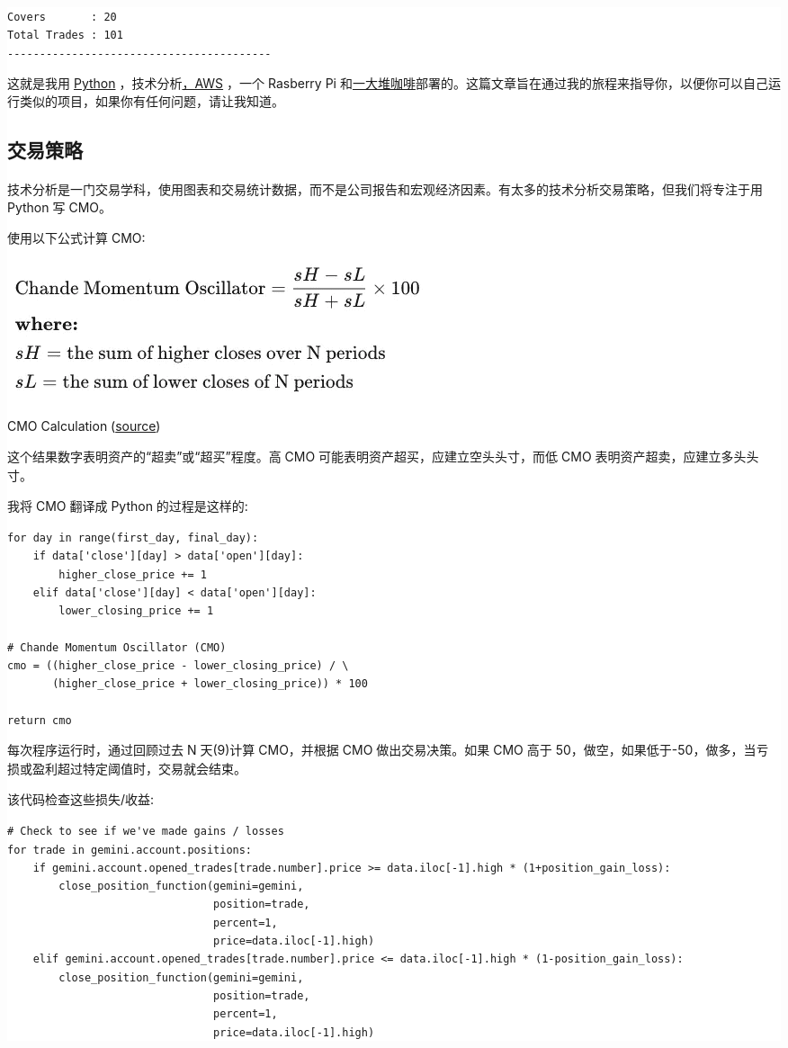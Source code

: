 ```
Covers       : 20
Total Trades : 101
-----------------------------------------
```

这就是我用 [Python](https://www.python.org/downloads/) ，技术分析[，AWS](https://aws.amazon.com/) ，一个 Rasberry Pi 和[一大堆咖啡](https://www.sainsburys.co.uk/gol-ui/product/all-coffee/sainsburys-italian-roasted---ground-coffee-227g)部署的。这篇文章旨在通过我的旅程来指导你，以便你可以自己运行类似的项目，如果你有任何问题，请让我知道。

## 交易策略

技术分析是一门交易学科，使用图表和交易统计数据，而不是公司报告和宏观经济因素。有太多的技术分析交易策略，但我们将专注于用 Python 写 CMO。

使用以下公式计算 CMO:

![](img/e3af69894b56af3f8ed068542751952a.png)

CMO Calculation ([source](https://www.investopedia.com/terms/c/chandemomentumoscillator.asp))

这个结果数字表明资产的“超卖”或“超买”程度。高 CMO 可能表明资产超买，应建立空头头寸，而低 CMO 表明资产超卖，应建立多头头寸。

我将 CMO 翻译成 Python 的过程是这样的:

```
for day in range(first_day, final_day):
    if data['close'][day] > data['open'][day]:
        higher_close_price += 1
    elif data['close'][day] < data['open'][day]:
        lower_closing_price += 1

# Chande Momentum Oscillator (CMO)
cmo = ((higher_close_price - lower_closing_price) / \
       (higher_close_price + lower_closing_price)) * 100

return cmo
```

每次程序运行时，通过回顾过去 N 天(9)计算 CMO，并根据 CMO 做出交易决策。如果 CMO 高于 50，做空，如果低于-50，做多，当亏损或盈利超过特定阈值时，交易就会结束。

该代码检查这些损失/收益:

```
# Check to see if we've made gains / losses
for trade in gemini.account.positions:
    if gemini.account.opened_trades[trade.number].price >= data.iloc[-1].high * (1+position_gain_loss):
        close_position_function(gemini=gemini, 
                                position=trade, 
                                percent=1, 
                                price=data.iloc[-1].high)
    elif gemini.account.opened_trades[trade.number].price <= data.iloc[-1].high * (1-position_gain_loss):
        close_position_function(gemini=gemini, 
                                position=trade, 
                                percent=1, 
                                price=data.iloc[-1].high)
```

